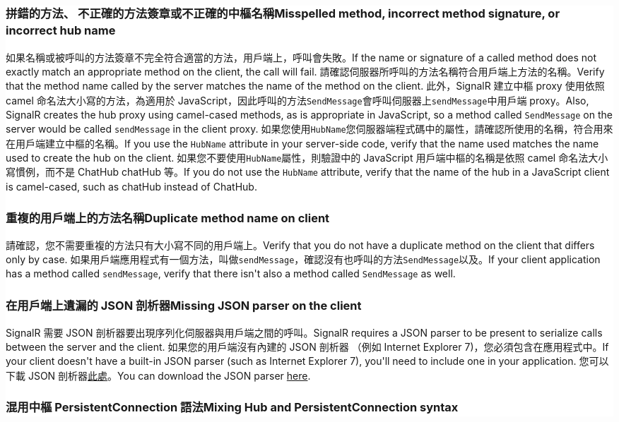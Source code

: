 ### <a name="misspelled-method-incorrect-method-signature-or-incorrect-hub-name"></a><span data-ttu-id="9fd03-130">拼錯的方法、 不正確的方法簽章或不正確的中樞名稱</span><span class="sxs-lookup"><span data-stu-id="9fd03-130">Misspelled method, incorrect method signature, or incorrect hub name</span></span>

<span data-ttu-id="9fd03-131">如果名稱或被呼叫的方法簽章不完全符合適當的方法，用戶端上，呼叫會失敗。</span><span class="sxs-lookup"><span data-stu-id="9fd03-131">If the name or signature of a called method does not exactly match an appropriate method on the client, the call will fail.</span></span> <span data-ttu-id="9fd03-132">請確認伺服器所呼叫的方法名稱符合用戶端上方法的名稱。</span><span class="sxs-lookup"><span data-stu-id="9fd03-132">Verify that the method name called by the server matches the name of the method on the client.</span></span> <span data-ttu-id="9fd03-133">此外，SignalR 建立中樞 proxy 使用依照 camel 命名法大小寫的方法，為適用於 JavaScript，因此呼叫的方法`SendMessage`會呼叫伺服器上`sendMessage`中用戶端 proxy。</span><span class="sxs-lookup"><span data-stu-id="9fd03-133">Also, SignalR creates the hub proxy using camel-cased methods, as is appropriate in JavaScript, so a method called `SendMessage` on the server would be called `sendMessage` in the client proxy.</span></span> <span data-ttu-id="9fd03-134">如果您使用`HubName`您伺服器端程式碼中的屬性，請確認所使用的名稱，符合用來在用戶端建立中樞的名稱。</span><span class="sxs-lookup"><span data-stu-id="9fd03-134">If you use the `HubName` attribute in your server-side code, verify that the name used matches the name used to create the hub on the client.</span></span> <span data-ttu-id="9fd03-135">如果您不要使用`HubName`屬性，則驗證中的 JavaScript 用戶端中樞的名稱是依照 camel 命名法大小寫慣例，而不是 ChatHub chatHub 等。</span><span class="sxs-lookup"><span data-stu-id="9fd03-135">If you do not use the `HubName` attribute, verify that the name of the hub in a JavaScript client is camel-cased, such as chatHub instead of ChatHub.</span></span>

### <a name="duplicate-method-name-on-client"></a><span data-ttu-id="9fd03-136">重複的用戶端上的方法名稱</span><span class="sxs-lookup"><span data-stu-id="9fd03-136">Duplicate method name on client</span></span>

<span data-ttu-id="9fd03-137">請確認，您不需要重複的方法只有大小寫不同的用戶端上。</span><span class="sxs-lookup"><span data-stu-id="9fd03-137">Verify that you do not have a duplicate method on the client that differs only by case.</span></span> <span data-ttu-id="9fd03-138">如果用戶端應用程式有一個方法，叫做`sendMessage`，確認沒有也呼叫的方法`SendMessage`以及。</span><span class="sxs-lookup"><span data-stu-id="9fd03-138">If your client application has a method called `sendMessage`, verify that there isn't also a method called `SendMessage` as well.</span></span>

### <a name="missing-json-parser-on-the-client"></a><span data-ttu-id="9fd03-139">在用戶端上遺漏的 JSON 剖析器</span><span class="sxs-lookup"><span data-stu-id="9fd03-139">Missing JSON parser on the client</span></span>

<span data-ttu-id="9fd03-140">SignalR 需要 JSON 剖析器要出現序列化伺服器與用戶端之間的呼叫。</span><span class="sxs-lookup"><span data-stu-id="9fd03-140">SignalR requires a JSON parser to be present to serialize calls between the server and the client.</span></span> <span data-ttu-id="9fd03-141">如果您的用戶端沒有內建的 JSON 剖析器 （例如 Internet Explorer 7)，您必須包含在應用程式中。</span><span class="sxs-lookup"><span data-stu-id="9fd03-141">If your client doesn't have a built-in JSON parser (such as Internet Explorer 7), you'll need to include one in your application.</span></span> <span data-ttu-id="9fd03-142">您可以下載 JSON 剖析器[此處](http://nuget.org/packages/json2)。</span><span class="sxs-lookup"><span data-stu-id="9fd03-142">You can download the JSON parser [here](http://nuget.org/packages/json2).</span></span>

### <a name="mixing-hub-and-persistentconnection-syntax"></a><span data-ttu-id="9fd03-143">混用中樞 PersistentConnection 語法</span><span class="sxs-lookup"><span data-stu-id="9fd03-143">Mixing Hub and PersistentConnection syntax</span></span>

